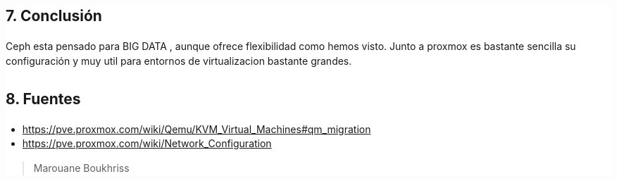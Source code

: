<div id='conclusion'/>

## 7. Conclusión
Ceph esta pensado para BIG DATA , aunque ofrece flexibilidad como hemos visto. Junto a proxmox es bastante sencilla su configuración y muy util para entornos de virtualizacion bastante grandes.
<div id='fuentes'/>

## 8. Fuentes 
+ https://pve.proxmox.com/wiki/Qemu/KVM_Virtual_Machines#qm_migration
+ https://pve.proxmox.com/wiki/Network_Configuration

>Marouane Boukhriss




